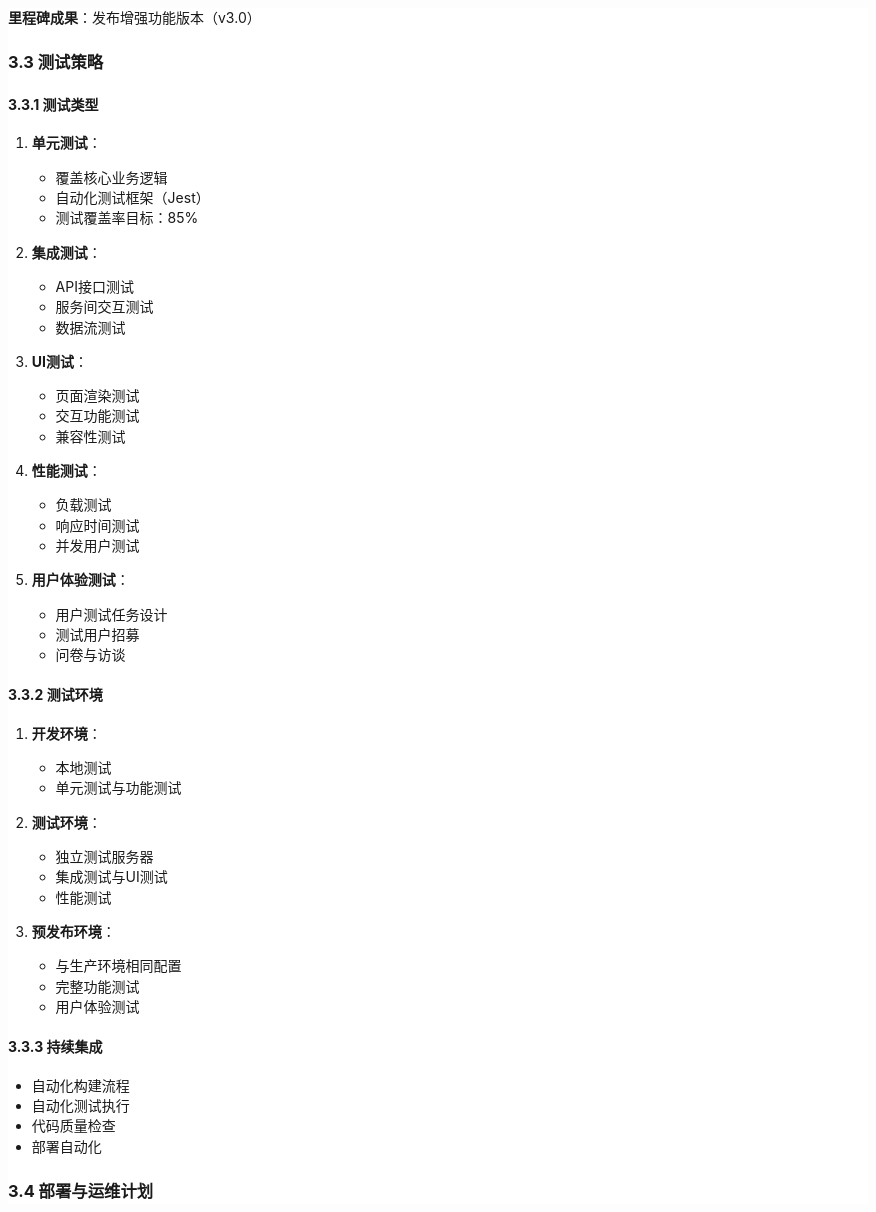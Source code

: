 **里程碑成果**：发布增强功能版本（v3.0）

### 3.3 测试策略

#### 3.3.1 测试类型

1. **单元测试**：
   - 覆盖核心业务逻辑
   - 自动化测试框架（Jest）
   - 测试覆盖率目标：85%

2. **集成测试**：
   - API接口测试
   - 服务间交互测试
   - 数据流测试

3. **UI测试**：
   - 页面渲染测试
   - 交互功能测试
   - 兼容性测试

4. **性能测试**：
   - 负载测试
   - 响应时间测试
   - 并发用户测试

5. **用户体验测试**：
   - 用户测试任务设计
   - 测试用户招募
   - 问卷与访谈

#### 3.3.2 测试环境

1. **开发环境**：
   - 本地测试
   - 单元测试与功能测试

2. **测试环境**：
   - 独立测试服务器
   - 集成测试与UI测试
   - 性能测试

3. **预发布环境**：
   - 与生产环境相同配置
   - 完整功能测试
   - 用户体验测试

#### 3.3.3 持续集成

- 自动化构建流程
- 自动化测试执行
- 代码质量检查
- 部署自动化

### 3.4 部署与运维计划
